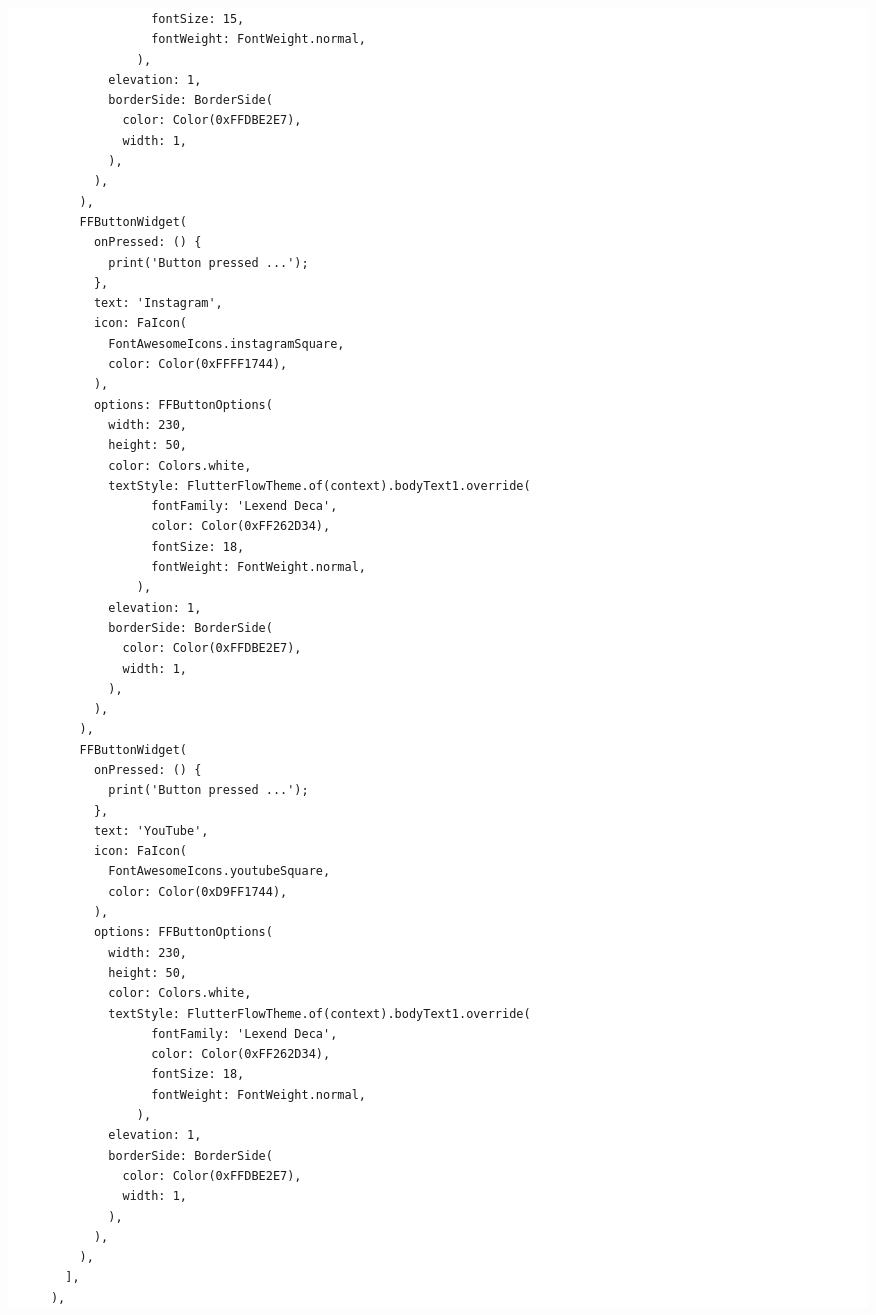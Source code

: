                         fontSize: 15,
                        fontWeight: FontWeight.normal,
                      ),
                  elevation: 1,
                  borderSide: BorderSide(
                    color: Color(0xFFDBE2E7),
                    width: 1,
                  ),
                ),
              ),
              FFButtonWidget(
                onPressed: () {
                  print('Button pressed ...');
                },
                text: 'Instagram',
                icon: FaIcon(
                  FontAwesomeIcons.instagramSquare,
                  color: Color(0xFFFF1744),
                ),
                options: FFButtonOptions(
                  width: 230,
                  height: 50,
                  color: Colors.white,
                  textStyle: FlutterFlowTheme.of(context).bodyText1.override(
                        fontFamily: 'Lexend Deca',
                        color: Color(0xFF262D34),
                        fontSize: 18,
                        fontWeight: FontWeight.normal,
                      ),
                  elevation: 1,
                  borderSide: BorderSide(
                    color: Color(0xFFDBE2E7),
                    width: 1,
                  ),
                ),
              ),
              FFButtonWidget(
                onPressed: () {
                  print('Button pressed ...');
                },
                text: 'YouTube',
                icon: FaIcon(
                  FontAwesomeIcons.youtubeSquare,
                  color: Color(0xD9FF1744),
                ),
                options: FFButtonOptions(
                  width: 230,
                  height: 50,
                  color: Colors.white,
                  textStyle: FlutterFlowTheme.of(context).bodyText1.override(
                        fontFamily: 'Lexend Deca',
                        color: Color(0xFF262D34),
                        fontSize: 18,
                        fontWeight: FontWeight.normal,
                      ),
                  elevation: 1,
                  borderSide: BorderSide(
                    color: Color(0xFFDBE2E7),
                    width: 1,
                  ),
                ),
              ),
            ],
          ),